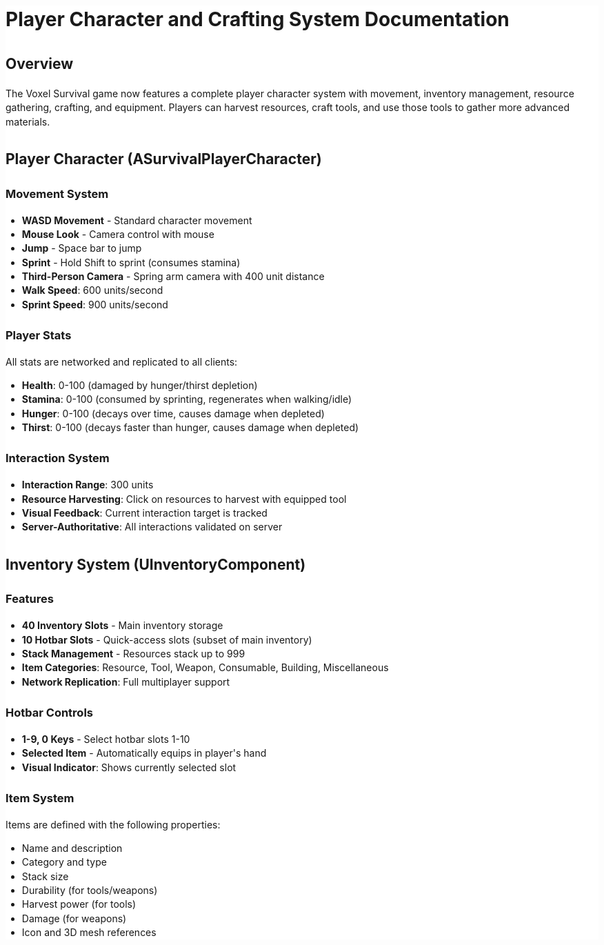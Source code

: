 # Player Character and Crafting System Documentation

## Overview

The Voxel Survival game now features a complete player character system with movement, inventory management, resource gathering, crafting, and equipment. Players can harvest resources, craft tools, and use those tools to gather more advanced materials.

## Player Character (ASurvivalPlayerCharacter)

### Movement System
- **WASD Movement** - Standard character movement
- **Mouse Look** - Camera control with mouse
- **Jump** - Space bar to jump
- **Sprint** - Hold Shift to sprint (consumes stamina)
- **Third-Person Camera** - Spring arm camera with 400 unit distance
- **Walk Speed**: 600 units/second
- **Sprint Speed**: 900 units/second

### Player Stats
All stats are networked and replicated to all clients:

- **Health**: 0-100 (damaged by hunger/thirst depletion)
- **Stamina**: 0-100 (consumed by sprinting, regenerates when walking/idle)
- **Hunger**: 0-100 (decays over time, causes damage when depleted)
- **Thirst**: 0-100 (decays faster than hunger, causes damage when depleted)

### Interaction System
- **Interaction Range**: 300 units
- **Resource Harvesting**: Click on resources to harvest with equipped tool
- **Visual Feedback**: Current interaction target is tracked
- **Server-Authoritative**: All interactions validated on server

## Inventory System (UInventoryComponent)

### Features
- **40 Inventory Slots** - Main inventory storage
- **10 Hotbar Slots** - Quick-access slots (subset of main inventory)
- **Stack Management** - Resources stack up to 999
- **Item Categories**: Resource, Tool, Weapon, Consumable, Building, Miscellaneous
- **Network Replication**: Full multiplayer support

### Hotbar Controls
- **1-9, 0 Keys** - Select hotbar slots 1-10
- **Selected Item** - Automatically equips in player's hand
- **Visual Indicator**: Shows currently selected slot

### Item System
Items are defined with the following properties:
- Name and description
- Category and type
- Stack size
- Durability (for tools/weapons)
- Harvest power (for tools)
- Damage (for weapons)
- Icon and 3D mesh references
